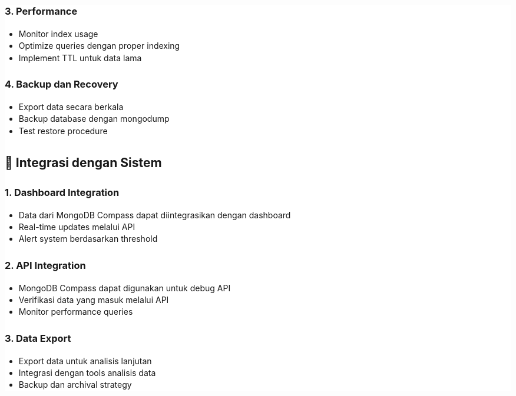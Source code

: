 ### 3. Performance
- Monitor index usage
- Optimize queries dengan proper indexing
- Implement TTL untuk data lama

### 4. Backup dan Recovery
- Export data secara berkala
- Backup database dengan mongodump
- Test restore procedure

## 🔗 Integrasi dengan Sistem

### 1. Dashboard Integration
- Data dari MongoDB Compass dapat diintegrasikan dengan dashboard
- Real-time updates melalui API
- Alert system berdasarkan threshold

### 2. API Integration
- MongoDB Compass dapat digunakan untuk debug API
- Verifikasi data yang masuk melalui API
- Monitor performance queries

### 3. Data Export
- Export data untuk analisis lanjutan
- Integrasi dengan tools analisis data
- Backup dan archival strategy 